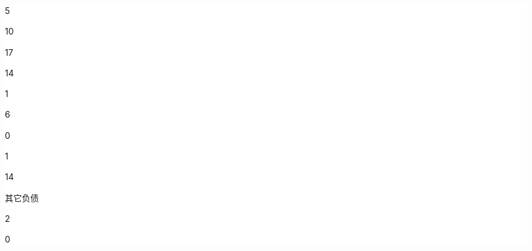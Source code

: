 </TD>
<TD>

5 

</TD>
<TD>

10 

</TD>
<TD>

17 

</TD>
<TD>

14 

</TD>
<TD>

1 

</TD>
<TD>

6 

</TD>
<TD>

0 

</TD>
<TD>

1 

</TD>
</TR>
<TR>
<TD>

14 

</TD>
<TD>

其它负债 

</TD>
<TD>

2 

</TD>
<TD>

0 
